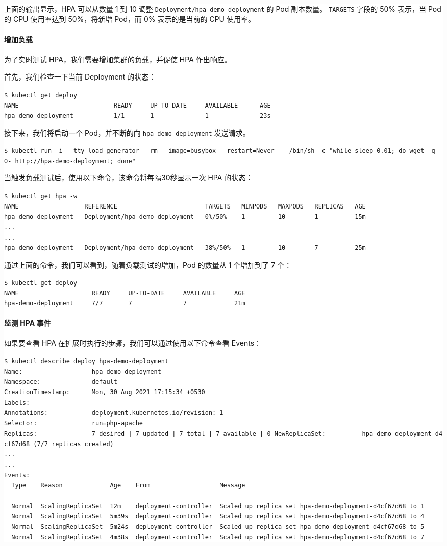 上面的输出显示，HPA 可以从数量 1 到 10 调整 `Deployment/hpa-demo-deployment` 的 Pod 副本数量。 `TARGETS` 字段的 50% 表示，当 Pod 的 CPU 使用率达到 50%，将新增 Pod，而 0% 表示的是当前的 CPU 使用率。



#### 增加负载

为了实时测试 HPA，我们需要增加集群的负载，并促使 HPA 作出响应。

首先，我们检查一下当前 Deployment 的状态：

```shell
$ kubectl get deploy
NAME                          READY     UP-TO-DATE     AVAILABLE      AGE
hpa-demo-deployment           1/1       1              1              23s
```

接下来，我们将启动一个 Pod，并不断的向 `hpa-demo-deployment` 发送请求。

```shell
$ kubectl run -i --tty load-generator --rm --image=busybox --restart=Never -- /bin/sh -c "while sleep 0.01; do wget -q -O- http://hpa-demo-deployment; done"
```

当触发负载测试后，使用以下命令，该命令将每隔30秒显示一次 HPA 的状态：

```shell
$ kubectl get hpa -w
NAME                  REFERENCE                        TARGETS   MINPODS   MAXPODS   REPLICAS   AGE
hpa-demo-deployment   Deployment/hpa-demo-deployment   0%/50%    1         10        1          15m
...
...
hpa-demo-deployment   Deployment/hpa-demo-deployment   38%/50%   1         10        7          25m
```

通过上面的命令，我们可以看到，随着负载测试的增加，Pod 的数量从 1 个增加到了 7 个：

```shell
$ kubectl get deploy
NAME                    READY     UP-TO-DATE     AVAILABLE     AGE
hpa-demo-deployment     7/7       7              7             21m
```



#### 监测 HPA 事件

如果要查看 HPA 在扩展时执行的步骤，我们可以通过使用以下命令查看 Events：

```shell
$ kubectl describe deploy hpa-demo-deployment
Name:                   hpa-demo-deployment
Namespace:              default
CreationTimestamp:      Mon, 30 Aug 2021 17:15:34 +0530
Labels:                 
Annotations:            deployment.kubernetes.io/revision: 1
Selector:               run=php-apache
Replicas:               7 desired | 7 updated | 7 total | 7 available | 0 NewReplicaSet:          hpa-demo-deployment-d4cf67d68 (7/7 replicas created)
...
...
Events:
  Type    Reason             Age    From                   Message
  ----    ------             ----   ----                   -------
  Normal  ScalingReplicaSet  12m    deployment-controller  Scaled up replica set hpa-demo-deployment-d4cf67d68 to 1
  Normal  ScalingReplicaSet  5m39s  deployment-controller  Scaled up replica set hpa-demo-deployment-d4cf67d68 to 4
  Normal  ScalingReplicaSet  5m24s  deployment-controller  Scaled up replica set hpa-demo-deployment-d4cf67d68 to 5
  Normal  ScalingReplicaSet  4m38s  deployment-controller  Scaled up replica set hpa-demo-deployment-d4cf67d68 to 7
```